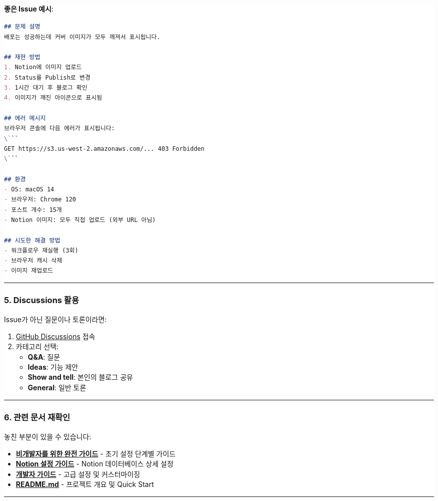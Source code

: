 **좋은 Issue 예시**:
```markdown
## 문제 설명
배포는 성공하는데 커버 이미지가 모두 깨져서 표시됩니다.

## 재현 방법
1. Notion에 이미지 업로드
2. Status를 Publish로 변경
3. 1시간 대기 후 블로그 확인
4. 이미지가 깨진 아이콘으로 표시됨

## 에러 메시지
브라우저 콘솔에 다음 에러가 표시됩니다:
\```
GET https://s3.us-west-2.amazonaws.com/... 403 Forbidden
\```

## 환경
- OS: macOS 14
- 브라우저: Chrome 120
- 포스트 개수: 15개
- Notion 이미지: 모두 직접 업로드 (외부 URL 아님)

## 시도한 해결 방법
- 워크플로우 재실행 (3회)
- 브라우저 캐시 삭제
- 이미지 재업로드
```

---

### 5. Discussions 활용

Issue가 아닌 질문이나 토론이라면:

1. [GitHub Discussions](https://github.com/freelife1191/nextjs-notion-blog/discussions) 접속
2. 카테고리 선택:
   - **Q&A**: 질문
   - **Ideas**: 기능 제안
   - **Show and tell**: 본인의 블로그 공유
   - **General**: 일반 토론

---

### 6. 관련 문서 재확인

놓친 부분이 있을 수 있습니다:

- **[비개발자를 위한 완전 가이드](./NON_DEVELOPER_GUIDE.md)** - 초기 설정 단계별 가이드
- **[Notion 설정 가이드](./NOTION_SETUP_GUIDE.md)** - Notion 데이터베이스 상세 설정
- **[개발자 가이드](./DEVELOPER_GUIDE.md)** - 고급 설정 및 커스터마이징
- **[README.md](../README.md)** - 프로젝트 개요 및 Quick Start

---

